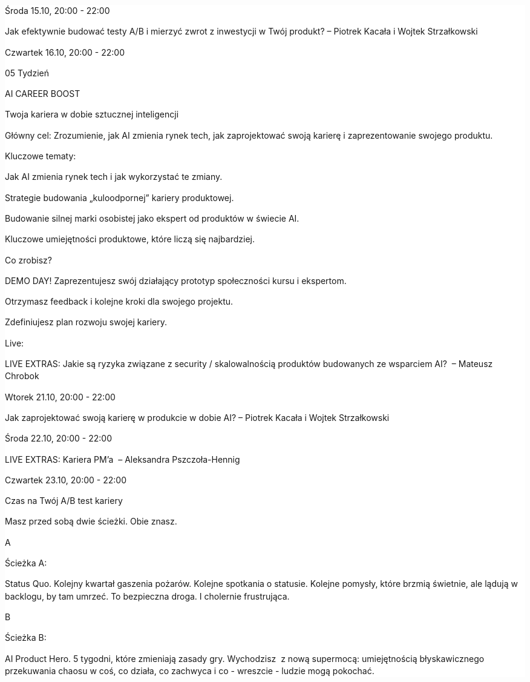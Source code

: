 Środa 15.10, 20:00 - 22:00

Jak efektywnie budować testy A/B i mierzyć zwrot z inwestycji w Twój produkt? – Piotrek Kacała i Wojtek Strzałkowski

Czwartek 16.10, 20:00 - 22:00

05 Tydzień

AI CAREER BOOST

Twoja kariera w dobie sztucznej inteligencji

Główny cel: Zrozumienie, jak AI zmienia rynek tech, jak zaprojektować swoją karierę i zaprezentowanie swojego produktu.

Kluczowe tematy:

Jak AI zmienia rynek tech i jak wykorzystać te zmiany.

Strategie budowania „kuloodpornej” kariery produktowej.

Budowanie silnej marki osobistej jako ekspert od produktów w świecie AI.

Kluczowe umiejętności produktowe, które liczą się najbardziej.

Co zrobisz?

DEMO DAY! Zaprezentujesz swój działający prototyp społeczności kursu i ekspertom.

Otrzymasz feedback i kolejne kroki dla swojego projektu.

Zdefiniujesz plan rozwoju swojej kariery.

Live:

LIVE EXTRAS: Jakie są ryzyka związane z security / skalowalnością produktów budowanych ze wsparciem AI?  – Mateusz Chrobok

Wtorek 21.10, 20:00 - 22:00

Jak zaprojektować swoją karierę w produkcie w dobie AI? – Piotrek Kacała i Wojtek Strzałkowski

Środa 22.10, 20:00 - 22:00

LIVE EXTRAS: Kariera PM’a  – Aleksandra Pszczoła-Hennig

Czwartek 23.10, 20:00 - 22:00

Czas na Twój A/B test kariery

Masz przed sobą dwie ścieżki. Obie znasz.

A

Ścieżka A:

Status Quo. Kolejny kwartał gaszenia pożarów. Kolejne spotkania o statusie. Kolejne pomysły, które brzmią świetnie, ale lądują w backlogu, by tam umrzeć. To bezpieczna droga. I cholernie frustrująca.

B

Ścieżka B:

AI Product Hero. 5 tygodni, które zmieniają zasady gry. Wychodzisz  z nową supermocą: umiejętnością błyskawicznego przekuwania chaosu w coś, co działa, co zachwyca i co - wreszcie - ludzie mogą pokochać.
